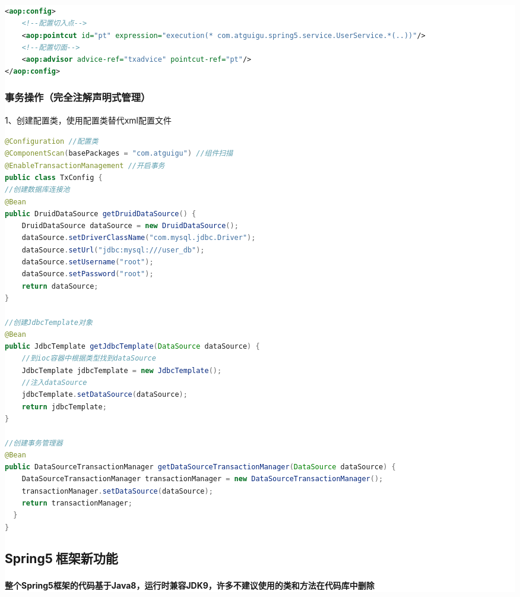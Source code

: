 ```xml
<aop:config> 
    <!--配置切入点-->
    <aop:pointcut id="pt" expression="execution(* com.atguigu.spring5.service.UserService.*(..))"/>
    <!--配置切面-->
    <aop:advisor advice-ref="txadvice" pointcut-ref="pt"/>
</aop:config>
```

### 事务操作（完全注解声明式管理）

1、创建配置类，使用配置类替代xml配置文件

```java
@Configuration //配置类
@ComponentScan(basePackages = "com.atguigu") //组件扫描
@EnableTransactionManagement //开启事务
public class TxConfig {
//创建数据库连接池 
@Bean
public DruidDataSource getDruidDataSource() { 
    DruidDataSource dataSource = new DruidDataSource();
    dataSource.setDriverClassName("com.mysql.jdbc.Driver");
    dataSource.setUrl("jdbc:mysql:///user_db");
    dataSource.setUsername("root"); 
    dataSource.setPassword("root"); 
    return dataSource;
} 

//创建JdbcTemplate对象 
@Bean
public JdbcTemplate getJdbcTemplate(DataSource dataSource) { 
    //到ioc容器中根据类型找到dataSource
    JdbcTemplate jdbcTemplate = new JdbcTemplate(); 
    //注入dataSource 
    jdbcTemplate.setDataSource(dataSource);
    return jdbcTemplate; 
} 

//创建事务管理器
@Bean
public DataSourceTransactionManager getDataSourceTransactionManager(DataSource dataSource) { 
    DataSourceTransactionManager transactionManager = new DataSourceTransactionManager();
    transactionManager.setDataSource(dataSource); 
    return transactionManager; 
  }
}
```

## Spring5 框架新功能 

#### 整个Spring5框架的代码基于Java8，运行时兼容JDK9，许多不建议使用的类和方法在代码库中删除
